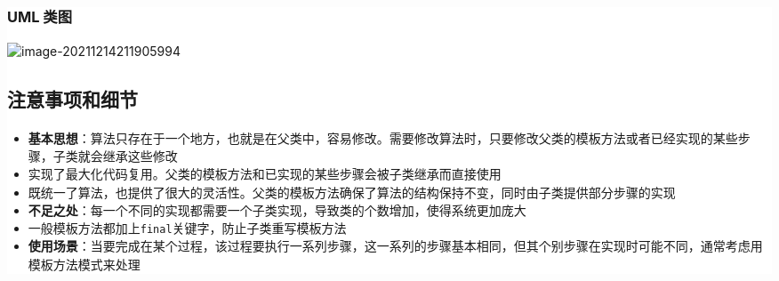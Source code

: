 ```java
```

### UML 类图

![image-20211214211905994](http://public.file.lvshuhuai.cn/images\aAcefgnT9kzhLvI.png)

## 注意事项和细节

- **基本思想**：算法只存在于一个地方，也就是在父类中，容易修改。需要修改算法时，只要修改父类的模板方法或者已经实现的某些步骤，子类就会继承这些修改
- 实现了最大化代码复用。父类的模板方法和已实现的某些步骤会被子类继承而直接使用
- 既统一了算法，也提供了很大的灵活性。父类的模板方法确保了算法的结构保持不变，同时由子类提供部分步骤的实现
- **不足之处**：每一个不同的实现都需要一个子类实现，导致类的个数增加，使得系统更加庞大
- 一般模板方法都加上`final`关键字，防止子类重写模板方法
- **使用场景**：当要完成在某个过程，该过程要执行一系列步骤，这一系列的步骤基本相同，但其个别步骤在实现时可能不同，通常考虑用模板方法模式来处理